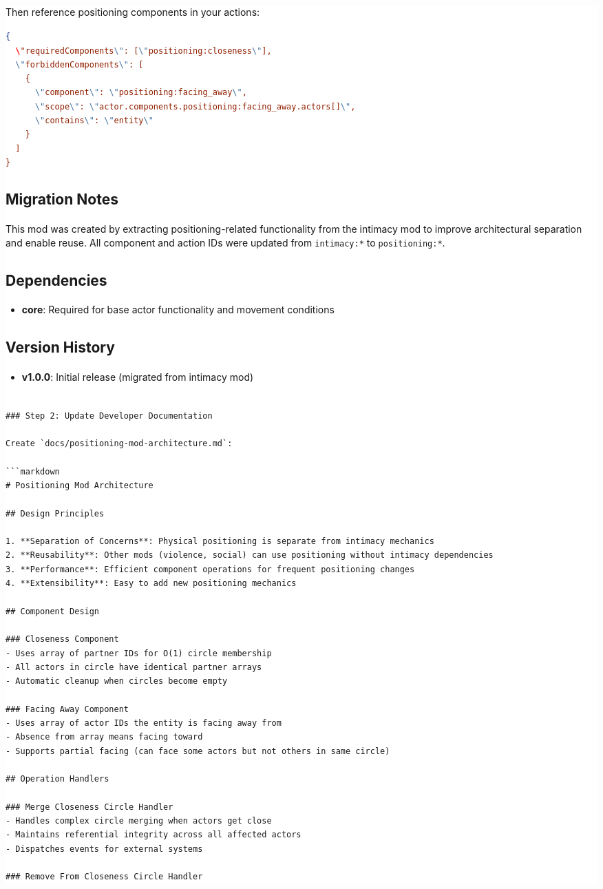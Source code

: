 Then reference positioning components in your actions:

```json
{
  \"requiredComponents\": [\"positioning:closeness\"],
  \"forbiddenComponents\": [
    {
      \"component\": \"positioning:facing_away\",
      \"scope\": \"actor.components.positioning:facing_away.actors[]\",
      \"contains\": \"entity\"
    }
  ]
}
```

## Migration Notes

This mod was created by extracting positioning-related functionality from the intimacy mod to improve architectural separation and enable reuse. All component and action IDs were updated from `intimacy:*` to `positioning:*`.

## Dependencies

- **core**: Required for base actor functionality and movement conditions

## Version History

- **v1.0.0**: Initial release (migrated from intimacy mod)

````

### Step 2: Update Developer Documentation

Create `docs/positioning-mod-architecture.md`:

```markdown
# Positioning Mod Architecture

## Design Principles

1. **Separation of Concerns**: Physical positioning is separate from intimacy mechanics
2. **Reusability**: Other mods (violence, social) can use positioning without intimacy dependencies
3. **Performance**: Efficient component operations for frequent positioning changes
4. **Extensibility**: Easy to add new positioning mechanics

## Component Design

### Closeness Component
- Uses array of partner IDs for O(1) circle membership
- All actors in circle have identical partner arrays
- Automatic cleanup when circles become empty

### Facing Away Component
- Uses array of actor IDs the entity is facing away from
- Absence from array means facing toward
- Supports partial facing (can face some actors but not others in same circle)

## Operation Handlers

### Merge Closeness Circle Handler
- Handles complex circle merging when actors get close
- Maintains referential integrity across all affected actors
- Dispatches events for external systems

### Remove From Closeness Circle Handler
````